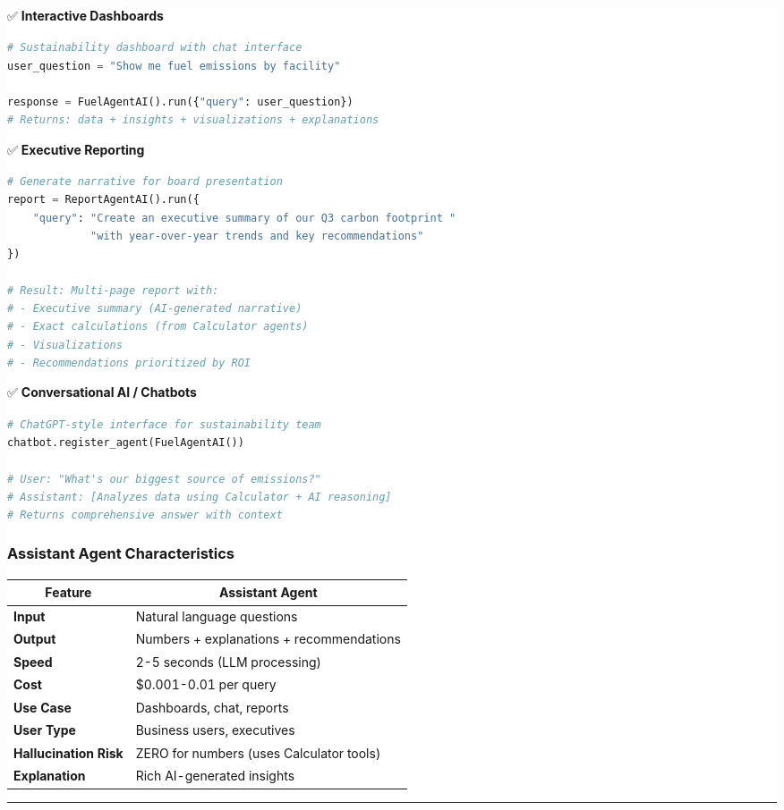 ✅ **Interactive Dashboards**
```python
# Sustainability dashboard with chat interface
user_question = "Show me fuel emissions by facility"

response = FuelAgentAI().run({"query": user_question})
# Returns: data + insights + visualizations + explanations
```

✅ **Executive Reporting**
```python
# Generate narrative for board presentation
report = ReportAgentAI().run({
    "query": "Create an executive summary of our Q3 carbon footprint "
             "with year-over-year trends and key recommendations"
})

# Result: Multi-page report with:
# - Executive summary (AI-generated narrative)
# - Exact calculations (from Calculator agents)
# - Visualizations
# - Recommendations prioritized by ROI
```

✅ **Conversational AI / Chatbots**
```python
# ChatGPT-style interface for sustainability team
chatbot.register_agent(FuelAgentAI())

# User: "What's our biggest source of emissions?"
# Assistant: [Analyzes data using Calculator + AI reasoning]
# Returns comprehensive answer with context
```

### Assistant Agent Characteristics

| Feature | Assistant Agent |
|---------|-----------------|
| **Input** | Natural language questions |
| **Output** | Numbers + explanations + recommendations |
| **Speed** | 2-5 seconds (LLM processing) |
| **Cost** | $0.001-0.01 per query |
| **Use Case** | Dashboards, chat, reports |
| **User Type** | Business users, executives |
| **Hallucination Risk** | ZERO for numbers (uses Calculator tools) |
| **Explanation** | Rich AI-generated insights |

---
